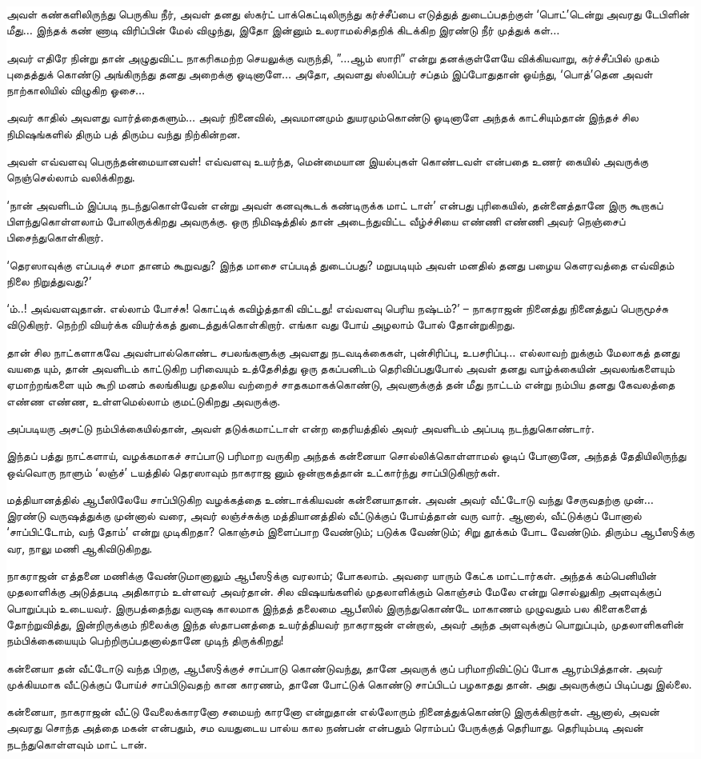 அவள் கண்களிலிருந்து பெருகிய நீர், அவள் தனது ஸ்கர்ட் பாக்கெட்டிலிருந்து கர்ச்சீப்பை எடுத்துத் துடைப்பதற்குள் ‘பொட்’டென்று அவரது டேபிளின் மீது… இந்தக் கண் ணாடி விரிப்பின் மேல் விழுந்து, இதோ இன்னும் உலராமல்சிதறிக் கிடக்கிற இரண்டு நீர் முத்துக் கள்…  

அவர் எதிரே நின்று தான் அழுதுவிட்ட நாகரிகமற்ற செயலுக்கு வருந்தி, ”…ஆம் ஸாரி” என்று தனக்குள்ளேயே விக்கியவாறு, கர்ச்சீப்பில் முகம் புதைத்துக் கொண்டு அங்கிருந்து தனது அறைக்கு ஓடினாளே… அதோ, அவளது ஸ்லிப்பர் சப்தம் இப்போதுதான் ஓய்ந்து, ‘பொத்’தென அவள் நாற்காலியில் விழுகிற ஓசை…  

அவர் காதில் அவளது வார்த்தைகளும்… அவர் நினைவில், அவமானமும் துயரமும்கொண்டு ஓடினாளே அந்தக் காட்சியும்தான் இந்தச் சில நிமிஷங்களில் திரும் பத் திரும்ப வந்து நிற்கின்றன.  

அவள் எவ்வளவு பெருந்தன்மையானவள்! எவ்வளவு உயர்ந்த, மென்மையான இயல்புகள் கொண்டவள் என்பதை உணர் கையில் அவருக்கு நெஞ்செல்லாம் வலிக்கிறது.  

‘நான் அவளிடம் இப்படி நடந்துகொள்வேன் என்று அவள் கனவுகூடக் கண்டிருக்க மாட் டாள்’ என்பது புரிகையில், தன்னைத்தானே இரு கூறாகப் பிளந்துகொள்ளலாம் போலிருக்கிறது அவருக்கு. ஒரு நிமிஷத்தில் தான் அடைந்துவிட்ட வீழ்ச்சியை எண்ணி எண்ணி அவர் நெஞ்சைப் பிசைந்துகொள்கிறார்.  

‘தெரஸாவுக்கு எப்படிச் சமா தானம் கூறுவது? இந்த மாசை எப்படித் துடைப்பது? மறுபடியும் அவள் மனதில் தனது பழைய கௌரவத்தை எவ்விதம் நிலை நிறுத்துவது?’  

‘ம்..! அவ்வளவுதான். எல்லாம் போச்சு! கொட்டிக் கவிழ்த்தாகி விட்டது! எவ்வளவு பெரிய நஷ்டம்?’ – நாகராஜன் நினைத்து நினைத்துப் பெருமூச்சு விடுகிறார். நெற்றி வியர்க்க வியர்க்கத் துடைத்துக்கொள்கிறார். எங்கா வது போய் அழலாம் போல் தோன்றுகிறது.  

தான் சில நாட்களாகவே அவள்பால்கொண்ட சபலங்களுக்கு அவளது நடவடிக்கைகள், புன்சிரிப்பு, உபசரிப்பு… எல்லாவற் றுக்கும் மேலாகத் தனது வயதை யும், தான் அவளிடம் காட்டுகிற பரிவையும் உத்தேசித்து ஒரு தகப்பனிடம் தெரிவிப்பதுபோல் அவள் தனது வாழ்க்கையின் அவலங்களையும் ஏமாற்றங்களை யும் கூறி மனம் கலங்கியது முதலிய வற்றைச் சாதகமாகக்கொண்டு, அவளுக்குத் தன் மீது நாட்டம் என்று நம்பிய தனது கேவலத்தை எண்ண எண்ண, உள்ளமெல்லாம் குமட்டுகிறது அவருக்கு.  

அப்படியரு அசட்டு நம்பிக்கையில்தான், அவள் தடுக்கமாட்டாள் என்ற தைரியத்தில் அவர் அவளிடம் அப்படி நடந்துகொண்டார்.  

இந்தப் பத்து நாட்களாய், வழக்கமாகச் சாப்பாடு பரிமாற வருகிற அந்தக் கன்னையா சொல்லிக்கொள்ளாமல் ஓடிப் போனானே, அந்தத் தேதியிலிருந்து ஒவ்வொரு நாளும் ‘லஞ்ச்’ டயத்தில் தெரஸாவும் நாகராஜ னும் ஒன்றாகத்தான் உட்கார்ந்து சாப்பிடுகிறார்கள்.  

மத்தியானத்தில் ஆபீஸிலேயே சாப்பிடுகிற வழக்கத்தை உண்டாக்கியவன் கன்னையாதான். அவன் அவர் வீட்டோடு வந்து சேருவதற்கு முன்… இரண்டு வருஷத்துக்கு முன்னால் வரை, அவர் லஞ்ச்சுக்கு மத்தியானத்தில் வீட்டுக்குப் போய்த்தான் வரு வார். ஆனால், வீட்டுக்குப் போனால் ‘சாப்பிட்டோம், வந் தோம்’ என்று முடிகிறதா? கொஞ்சம் இளைப்பாற வேண்டும்; படுக்க வேண்டும்; சிறு தூக்கம் போட வேண்டும். திரும்ப ஆபீஸ§க்கு வர, நாலு மணி ஆகிவிடுகிறது.  

நாகராஜன் எத்தனை மணிக்கு வேண்டுமானாலும் ஆபீஸ§க்கு வரலாம்; போகலாம். அவரை யாரும் கேட்க மாட்டார்கள். அந்தக் கம்பெனியின் முதலாளிக்கு அடுத்தபடி அதிகாரம் உள்ளவர் அவர்தான். சில விஷயங்களில் முதலாளிக்கும் கொஞ்சம் மேலே என்று சொல்லுகிற அளவுக்குப் பொறுப்பும் உடையவர். இருபத்தைந்து வருஷ காலமாக இந்தத் தலைமை ஆபீஸில் இருந்துகொண்டே மாகாணம் முழுவதும் பல கிளைகளைத் தோற்றுவித்து, இன்றிருக்கும் நிலைக்கு இந்த ஸ்தாபனத்தை உயர்த்தியவர் நாகராஜன் என்றால், அவர் அந்த அளவுக்குப் பொறுப்பும், முதலாளிகளின் நம்பிக்கையையும் பெற்றிருப்பதனால்தானே முடிந் திருக்கிறது!  

கன்னையா தன் வீட்டோடு வந்த பிறகு, ஆபீஸ§க்குச் சாப்பாடு கொண்டுவந்து, தானே அவருக் குப் பரிமாறிவிட்டுப் போக ஆரம்பித்தான். அவர் முக்கியமாக வீட்டுக்குப் போய்ச் சாப்பிடுவதற் கான காரணம், தானே போட்டுக் கொண்டு சாப்பிடப் பழகாதது தான். அது அவருக்குப் பிடிப்பது இல்லை.  

கன்னையா, நாகராஜன் வீட்டு வேலைக்காரனோ சமையற் காரனோ என்றுதான் எல்லோரும் நினைத்துக்கொண்டு இருக்கிறார்கள். ஆனால், அவன் அவரது சொந்த அத்தை மகன் என்பதும், சம வயதுடைய பால்ய கால நண்பன் என்பதும் ரொம்பப் பேருக்குத் தெரியாது. தெரியும்படி அவன் நடந்துகொள்ளவும் மாட் டான்.  
